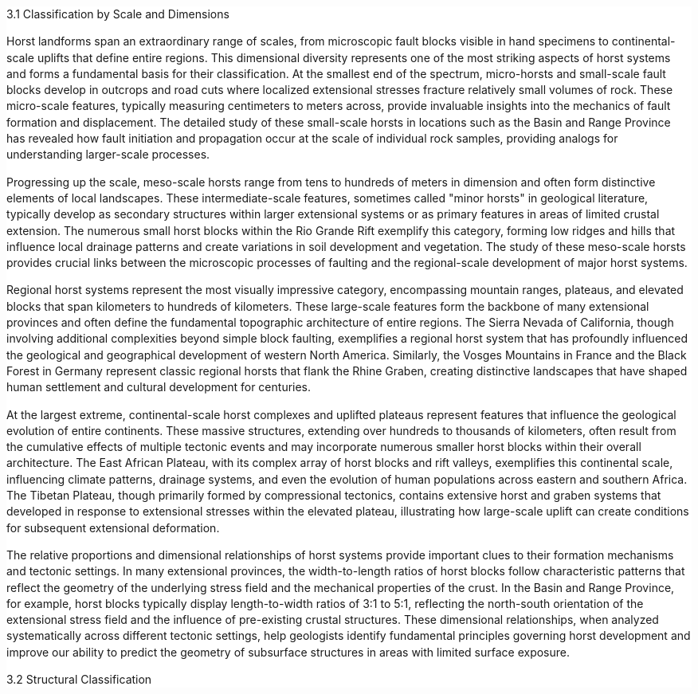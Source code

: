 3.1 Classification by Scale and Dimensions

Horst landforms span an extraordinary range of scales, from microscopic fault blocks visible in hand specimens to continental-scale uplifts that define entire regions. This dimensional diversity represents one of the most striking aspects of horst systems and forms a fundamental basis for their classification. At the smallest end of the spectrum, micro-horsts and small-scale fault blocks develop in outcrops and road cuts where localized extensional stresses fracture relatively small volumes of rock. These micro-scale features, typically measuring centimeters to meters across, provide invaluable insights into the mechanics of fault formation and displacement. The detailed study of these small-scale horsts in locations such as the Basin and Range Province has revealed how fault initiation and propagation occur at the scale of individual rock samples, providing analogs for understanding larger-scale processes.

Progressing up the scale, meso-scale horsts range from tens to hundreds of meters in dimension and often form distinctive elements of local landscapes. These intermediate-scale features, sometimes called "minor horsts" in geological literature, typically develop as secondary structures within larger extensional systems or as primary features in areas of limited crustal extension. The numerous small horst blocks within the Rio Grande Rift exemplify this category, forming low ridges and hills that influence local drainage patterns and create variations in soil development and vegetation. The study of these meso-scale horsts provides crucial links between the microscopic processes of faulting and the regional-scale development of major horst systems.

Regional horst systems represent the most visually impressive category, encompassing mountain ranges, plateaus, and elevated blocks that span kilometers to hundreds of kilometers. These large-scale features form the backbone of many extensional provinces and often define the fundamental topographic architecture of entire regions. The Sierra Nevada of California, though involving additional complexities beyond simple block faulting, exemplifies a regional horst system that has profoundly influenced the geological and geographical development of western North America. Similarly, the Vosges Mountains in France and the Black Forest in Germany represent classic regional horsts that flank the Rhine Graben, creating distinctive landscapes that have shaped human settlement and cultural development for centuries.

At the largest extreme, continental-scale horst complexes and uplifted plateaus represent features that influence the geological evolution of entire continents. These massive structures, extending over hundreds to thousands of kilometers, often result from the cumulative effects of multiple tectonic events and may incorporate numerous smaller horst blocks within their overall architecture. The East African Plateau, with its complex array of horst blocks and rift valleys, exemplifies this continental scale, influencing climate patterns, drainage systems, and even the evolution of human populations across eastern and southern Africa. The Tibetan Plateau, though primarily formed by compressional tectonics, contains extensive horst and graben systems that developed in response to extensional stresses within the elevated plateau, illustrating how large-scale uplift can create conditions for subsequent extensional deformation.

The relative proportions and dimensional relationships of horst systems provide important clues to their formation mechanisms and tectonic settings. In many extensional provinces, the width-to-length ratios of horst blocks follow characteristic patterns that reflect the geometry of the underlying stress field and the mechanical properties of the crust. In the Basin and Range Province, for example, horst blocks typically display length-to-width ratios of 3:1 to 5:1, reflecting the north-south orientation of the extensional stress field and the influence of pre-existing crustal structures. These dimensional relationships, when analyzed systematically across different tectonic settings, help geologists identify fundamental principles governing horst development and improve our ability to predict the geometry of subsurface structures in areas with limited surface exposure.

3.2 Structural Classification
